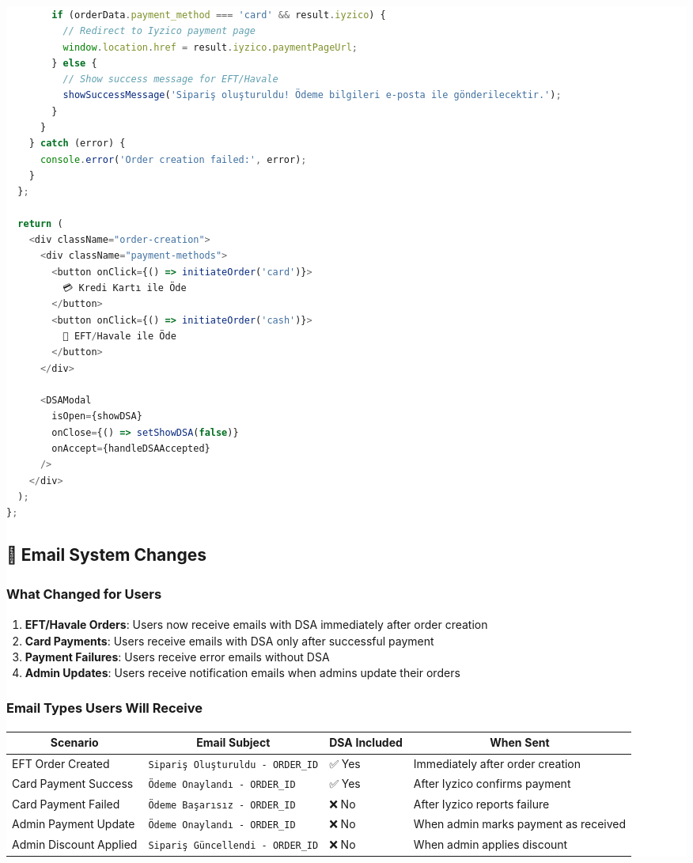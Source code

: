```javascript
        if (orderData.payment_method === 'card' && result.iyzico) {
          // Redirect to Iyzico payment page
          window.location.href = result.iyzico.paymentPageUrl;
        } else {
          // Show success message for EFT/Havale
          showSuccessMessage('Sipariş oluşturuldu! Ödeme bilgileri e-posta ile gönderilecektir.');
        }
      }
    } catch (error) {
      console.error('Order creation failed:', error);
    }
  };

  return (
    <div className="order-creation">
      <div className="payment-methods">
        <button onClick={() => initiateOrder('card')}>
          💳 Kredi Kartı ile Öde
        </button>
        <button onClick={() => initiateOrder('cash')}>
          🏦 EFT/Havale ile Öde
        </button>
      </div>

      <DSAModal 
        isOpen={showDSA}
        onClose={() => setShowDSA(false)}
        onAccept={handleDSAAccepted}
      />
    </div>
  );
};
```

## 📧 Email System Changes

### What Changed for Users

1. **EFT/Havale Orders**: Users now receive emails with DSA immediately after order creation
2. **Card Payments**: Users receive emails with DSA only after successful payment
3. **Payment Failures**: Users receive error emails without DSA
4. **Admin Updates**: Users receive notification emails when admins update their orders

### Email Types Users Will Receive

| Scenario | Email Subject | DSA Included | When Sent |
|----------|---------------|--------------|-----------|
| EFT Order Created | `Sipariş Oluşturuldu - ORDER_ID` | ✅ Yes | Immediately after order creation |
| Card Payment Success | `Ödeme Onaylandı - ORDER_ID` | ✅ Yes | After Iyzico confirms payment |
| Card Payment Failed | `Ödeme Başarısız - ORDER_ID` | ❌ No | After Iyzico reports failure |
| Admin Payment Update | `Ödeme Onaylandı - ORDER_ID` | ❌ No | When admin marks payment as received |
| Admin Discount Applied | `Sipariş Güncellendi - ORDER_ID` | ❌ No | When admin applies discount |
